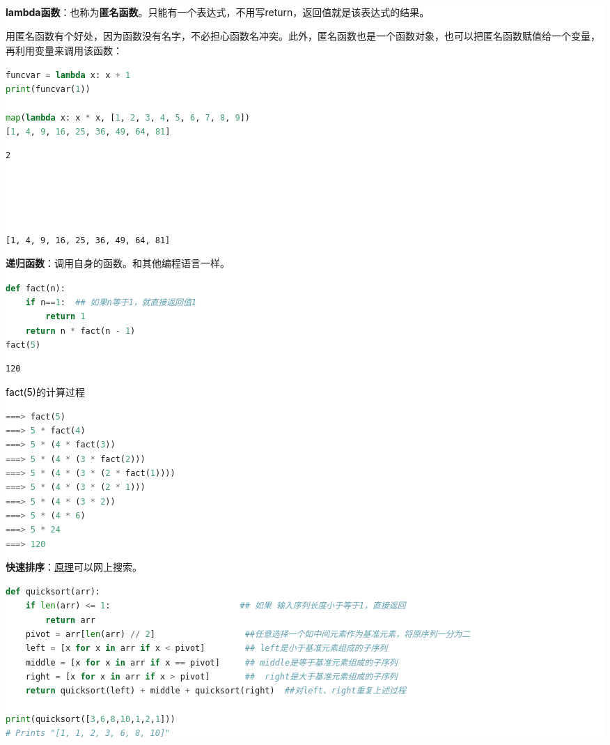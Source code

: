 **lambda函数**：也称为**匿名函数**。只能有一个表达式，不用写return，返回值就是该表达式的结果。

用匿名函数有个好处，因为函数没有名字，不必担心函数名冲突。此外，匿名函数也是一个函数对象，也可以把匿名函数赋值给一个变量，再利用变量来调用该函数：


```python
funcvar = lambda x: x + 1
print(funcvar(1))

map(lambda x: x * x, [1, 2, 3, 4, 5, 6, 7, 8, 9])
[1, 4, 9, 16, 25, 36, 49, 64, 81]
```

    2
    




    [1, 4, 9, 16, 25, 36, 49, 64, 81]



**递归函数**：调用自身的函数。和其他编程语言一样。


```python
def fact(n):
    if n==1:  ## 如果n等于1，就直接返回值1
        return 1
    return n * fact(n - 1)
fact(5)
```




    120



fact(5)的计算过程
```python
===> fact(5)
===> 5 * fact(4)
===> 5 * (4 * fact(3))
===> 5 * (4 * (3 * fact(2)))
===> 5 * (4 * (3 * (2 * fact(1))))
===> 5 * (4 * (3 * (2 * 1)))
===> 5 * (4 * (3 * 2))
===> 5 * (4 * 6)
===> 5 * 24
===> 120
```

**快速排序**：[原理](https://zh.wikipedia.org/wiki/%E5%BF%AB%E9%80%9F%E6%8E%92%E5%BA%8F)可以网上搜索。


```python
def quicksort(arr):
    if len(arr) <= 1:                          ## 如果 输入序列长度小于等于1，直接返回
        return arr
    pivot = arr[len(arr) // 2]                  ##任意选择一个如中间元素作为基准元素，将原序列一分为二
    left = [x for x in arr if x < pivot]        ## left是小于基准元素组成的子序列
    middle = [x for x in arr if x == pivot]     ## middle是等于基准元素组成的子序列
    right = [x for x in arr if x > pivot]       ##  right是大于基准元素组成的子序列
    return quicksort(left) + middle + quicksort(right)  ##对left、right重复上述过程

print(quicksort([3,6,8,10,1,2,1]))
# Prints "[1, 1, 2, 3, 6, 8, 10]"
```
